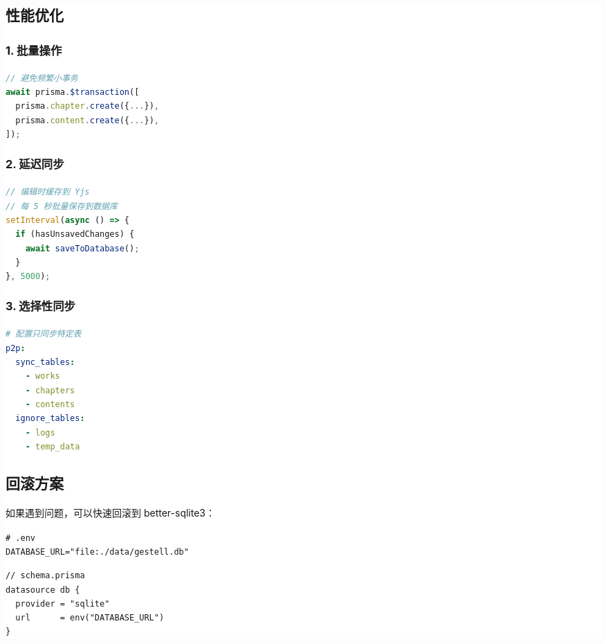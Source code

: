 ## 性能优化

### 1. 批量操作
```typescript
// 避免频繁小事务
await prisma.$transaction([
  prisma.chapter.create({...}),
  prisma.content.create({...}),
]);
```

### 2. 延迟同步
```typescript
// 编辑时缓存到 Yjs
// 每 5 秒批量保存到数据库
setInterval(async () => {
  if (hasUnsavedChanges) {
    await saveToDatabase();
  }
}, 5000);
```

### 3. 选择性同步
```yaml
# 配置只同步特定表
p2p:
  sync_tables:
    - works
    - chapters
    - contents
  ignore_tables:
    - logs
    - temp_data
```

## 回滚方案

如果遇到问题，可以快速回滚到 better-sqlite3：

```env
# .env
DATABASE_URL="file:./data/gestell.db"
```

```prisma
// schema.prisma
datasource db {
  provider = "sqlite"
  url      = env("DATABASE_URL")
}
```
